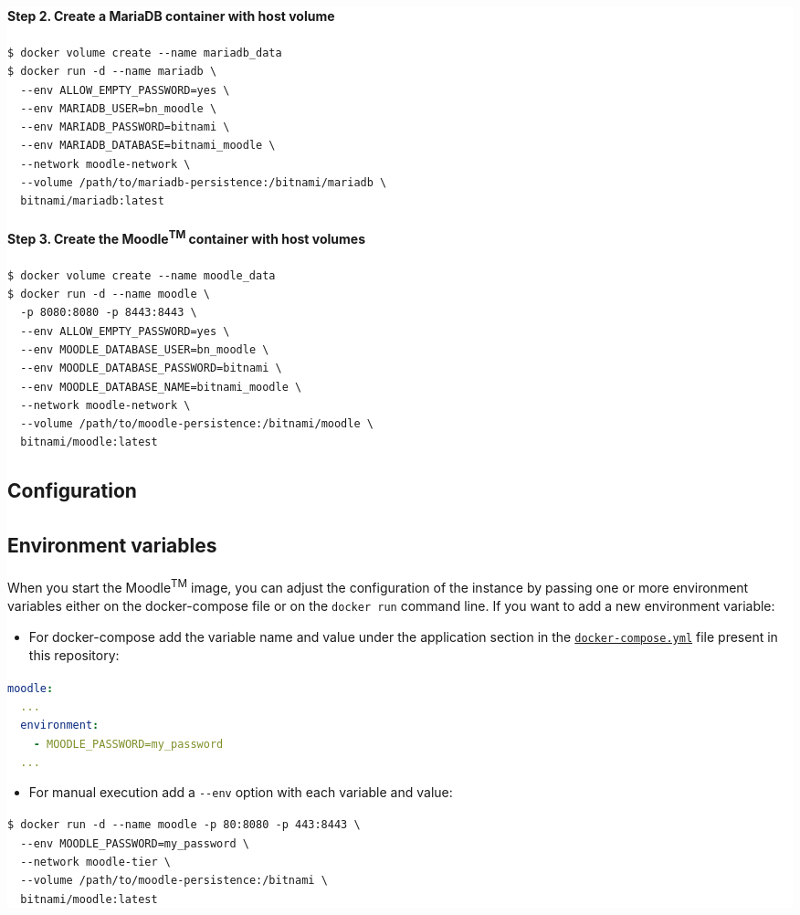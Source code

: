 #### Step 2. Create a MariaDB container with host volume

```console
$ docker volume create --name mariadb_data
$ docker run -d --name mariadb \
  --env ALLOW_EMPTY_PASSWORD=yes \
  --env MARIADB_USER=bn_moodle \
  --env MARIADB_PASSWORD=bitnami \
  --env MARIADB_DATABASE=bitnami_moodle \
  --network moodle-network \
  --volume /path/to/mariadb-persistence:/bitnami/mariadb \
  bitnami/mariadb:latest
```

#### Step 3. Create the Moodle<sup>TM</sup> container with host volumes

```console
$ docker volume create --name moodle_data
$ docker run -d --name moodle \
  -p 8080:8080 -p 8443:8443 \
  --env ALLOW_EMPTY_PASSWORD=yes \
  --env MOODLE_DATABASE_USER=bn_moodle \
  --env MOODLE_DATABASE_PASSWORD=bitnami \
  --env MOODLE_DATABASE_NAME=bitnami_moodle \
  --network moodle-network \
  --volume /path/to/moodle-persistence:/bitnami/moodle \
  bitnami/moodle:latest
```

## Configuration

## Environment variables

When you start the Moodle<sup>TM</sup> image, you can adjust the configuration of the instance by passing one or more environment variables either on the docker-compose file or on the `docker run` command line. If you want to add a new environment variable:

 * For docker-compose add the variable name and value under the application section in the [`docker-compose.yml`](https://github.com/bitnami/bitnami-docker-moodle/blob/master/docker-compose.yml) file present in this repository:

```yaml
moodle:
  ...
  environment:
    - MOODLE_PASSWORD=my_password
  ...
```

 * For manual execution add a `--env` option with each variable and value:

  ```console
  $ docker run -d --name moodle -p 80:8080 -p 443:8443 \
    --env MOODLE_PASSWORD=my_password \
    --network moodle-tier \
    --volume /path/to/moodle-persistence:/bitnami \
    bitnami/moodle:latest
  ```
